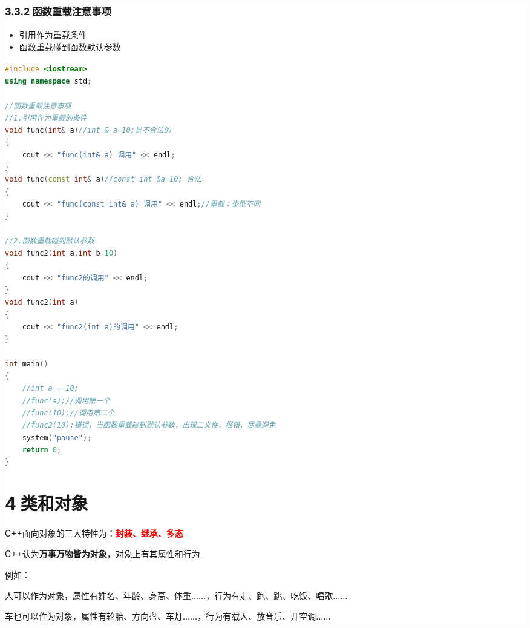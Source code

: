 ### 3.3.2 函数重载注意事项

* 引用作为重载条件
* 函数重载碰到函数默认参数

```C++
#include <iostream>
using namespace std;

//函数重载注意事项
//1.引用作为重载的条件
void func(int& a)//int & a=10;是不合法的
{
	cout << "func(int& a) 调用" << endl;
}
void func(const int& a)//const int &a=10; 合法
{
	cout << "func(const int& a) 调用" << endl;//重载：类型不同
}

//2.函数重载碰到默认参数
void func2(int a,int b=10)
{
	cout << "func2的调用" << endl;
}
void func2(int a)
{
	cout << "func2(int a)的调用" << endl;
}

int main()
{
	//int a = 10;
	//func(a);//调用第一个
	//func(10);//调用第二个
	//func2(10);错误，当函数重载碰到默认参数，出现二义性，报错，尽量避免
	system("pause");
	return 0;
}
```

# 4 类和对象

C++面向对象的三大特性为：<font color=red>**封装、继承、多态**</font>

C++认为**万事万物皆为对象**，对象上有其属性和行为

例如：

人可以作为对象，属性有姓名、年龄、身高、体重……，行为有走、跑、跳、吃饭、唱歌……

车也可以作为对象，属性有轮胎、方向盘、车灯……，行为有载人、放音乐、开空调……
